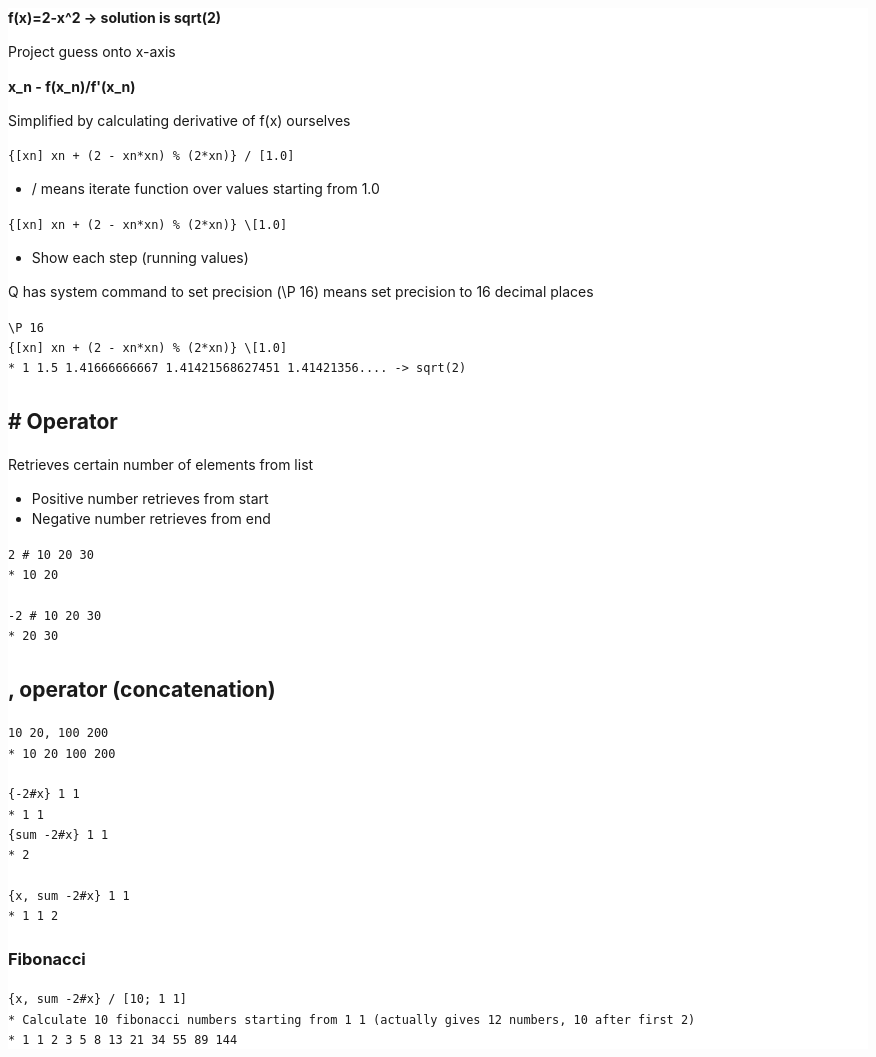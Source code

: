 **f(x)=2-x^2 -> solution is sqrt(2)**

Project guess onto x-axis

**x_n - f(x_n)/f'(x_n)**

Simplified by calculating derivative of f(x) ourselves

`{[xn] xn + (2 - xn*xn) % (2*xn)} / [1.0]`
* / means iterate function over values starting from 1.0

`{[xn] xn + (2 - xn*xn) % (2*xn)} \[1.0]`
* Show each step (running values)

Q has system command to set precision (\P 16) means set precision
to 16 decimal places

```
\P 16
{[xn] xn + (2 - xn*xn) % (2*xn)} \[1.0]
* 1 1.5 1.41666666667 1.41421568627451 1.41421356.... -> sqrt(2)
```

## \# Operator
Retrieves certain number of elements from list
* Positive number retrieves from start
* Negative number retrieves from end

```
2 # 10 20 30
* 10 20

-2 # 10 20 30
* 20 30
```

## , operator (concatenation)

```
10 20, 100 200
* 10 20 100 200

{-2#x} 1 1
* 1 1
{sum -2#x} 1 1
* 2

{x, sum -2#x} 1 1
* 1 1 2
```

### Fibonacci

```
{x, sum -2#x} / [10; 1 1]
* Calculate 10 fibonacci numbers starting from 1 1 (actually gives 12 numbers, 10 after first 2)
* 1 1 2 3 5 8 13 21 34 55 89 144
```
